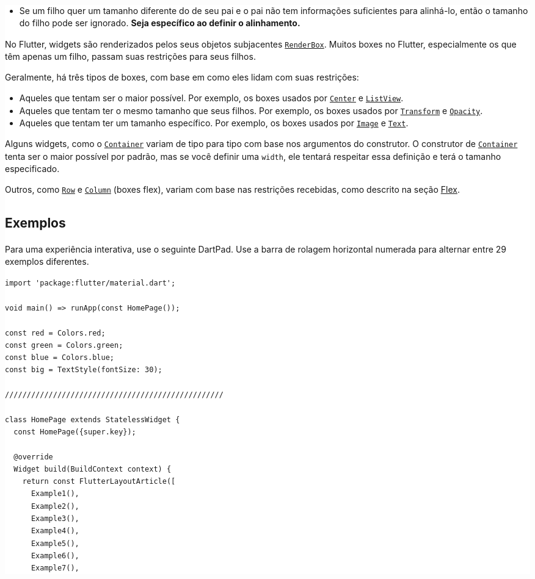 * Se um filho quer um tamanho diferente do de seu pai e
  o pai não tem informações suficientes para alinhá-lo,
  então o tamanho do filho pode ser ignorado.
  **Seja específico ao definir o alinhamento.**

No Flutter, widgets são renderizados pelos seus
objetos subjacentes [`RenderBox`][]. Muitos boxes
no Flutter, especialmente os que têm apenas um
filho, passam suas restrições para seus filhos.

Geralmente, há três tipos de boxes, com base em
como eles lidam com suas restrições:

* Aqueles que tentam ser o maior possível.
  Por exemplo, os boxes usados por [`Center`][]
  e [`ListView`][].
* Aqueles que tentam ter o mesmo tamanho que
  seus filhos. Por exemplo, os boxes usados
  por [`Transform`][] e [`Opacity`][].
* Aqueles que tentam ter um tamanho específico.
  Por exemplo, os boxes usados por [`Image`][]
  e [`Text`][].

Alguns widgets, como o [`Container`][] variam de
tipo para tipo com base nos argumentos do
construtor. O construtor de [`Container`][]
tenta ser o maior possível por padrão, mas se
você definir uma `width`, ele tentará respeitar
essa definição e terá o tamanho especificado.

Outros, como [`Row`][] e [`Column`][] (boxes flex),
variam com base nas restrições recebidas, como
descrito na seção [Flex](#flex). 

[`Center`]: {{site.api}}/flutter/widgets/Center-class.html
[`Column`]: {{site.api}}/flutter/widgets/Column-class.html
[`Container`]: {{site.api}}/flutter/widgets/Container-class.html
[`Image`]: {{site.api}}/flutter/dart-ui/Image-class.html
[`ListView`]: {{site.api}}/flutter/widgets/ListView-class.html
[`Opacity`]: {{site.api}}/flutter/widgets/Opacity-class.html
[`Row`]: {{site.api}}/flutter/widgets/Row-class.html
[`Text`]: {{site.api}}/flutter/widgets/Text-class.html
[`Transform`]: {{site.api}}/flutter/widgets/Transform-class.html

## Exemplos

Para uma experiência interativa, use o seguinte DartPad.
Use a barra de rolagem horizontal numerada para alternar entre
29 exemplos diferentes.

<?code-excerpt "lib/main.dart"?>
```dartpad title="Constraints DartPad hands-on example" run="true"
import 'package:flutter/material.dart';

void main() => runApp(const HomePage());

const red = Colors.red;
const green = Colors.green;
const blue = Colors.blue;
const big = TextStyle(fontSize: 30);

//////////////////////////////////////////////////

class HomePage extends StatelessWidget {
  const HomePage({super.key});

  @override
  Widget build(BuildContext context) {
    return const FlutterLayoutArticle([
      Example1(),
      Example2(),
      Example3(),
      Example4(),
      Example5(),
      Example6(),
      Example7(),
```

[Common Flutter errors]: /testing/common-errors
[este repositório GitHub]: {{site.github}}/marcglasberg/flutter_layout_article
[`build`]: {{site.api}}/flutter/widgets/State/build.html
[`RenderView`]: {{site.api}}/flutter/rendering/RenderView-class.html
[`double.infinity`]: {{site.api}}/flutter/dart-core/double/infinity-constant.html
[`Expanded`]: {{site.api}}/flutter/widgets/Expanded-class.html
[`RenderBox`]: {{site.api}}/flutter/rendering/RenderBox-class.html
[`ScrollView`]: {{site.api}}/flutter/widgets/ScrollView-class.html
[documentação do `Container`]: {{site.api}}/flutter/widgets/Container-class.html
[Flutter: A Regra de Layout Avançada que até Iniciantes Devem Conhecer]: {{site.medium}}/flutter-community/flutter-the-advanced-layout-rule-even-beginners-must-know-edc9516d1a2
[GitHub]: {{site.github}}/marcglasberg
[pub.dev]: {{site.pub}}/publishers/glasberg.dev/packages
[Simon Lightfoot]: {{site.github}}/slightfoot